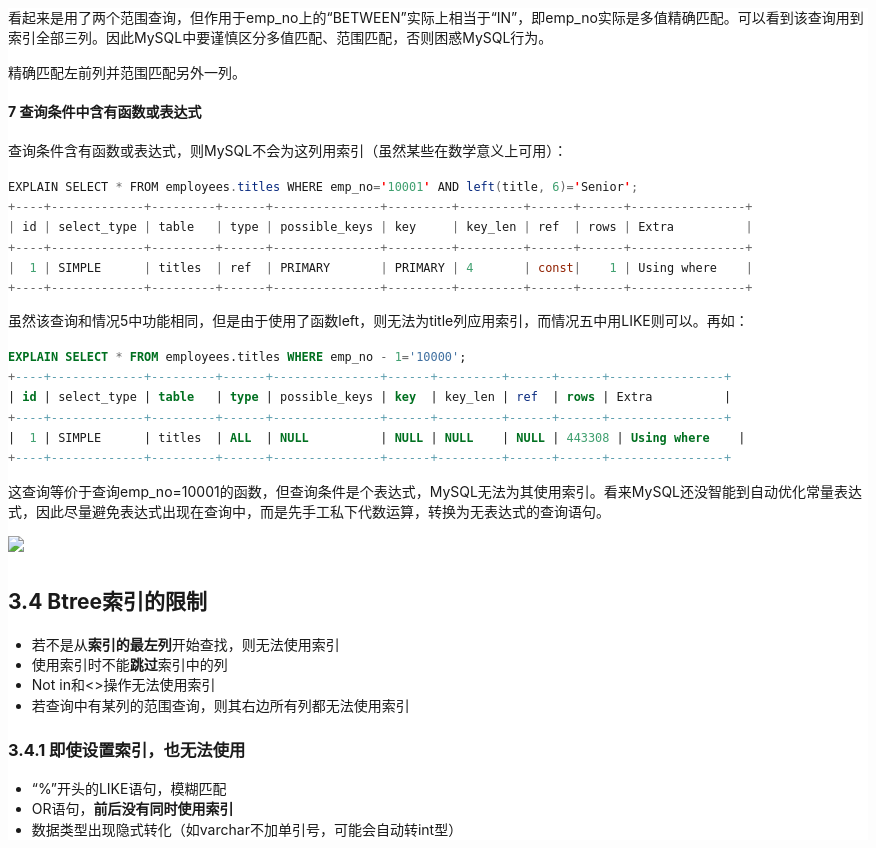 看起来是用了两个范围查询，但作用于emp_no上的“BETWEEN”实际上相当于“IN”，即emp_no实际是多值精确匹配。可以看到该查询用到索引全部三列。因此MySQL中要谨慎区分多值匹配、范围匹配，否则困惑MySQL行为。

精确匹配左前列并范围匹配另外一列。

#### 7 查询条件中含有函数或表达式

查询条件含有函数或表达式，则MySQL不会为这列用索引（虽然某些在数学意义上可用）：

```java
EXPLAIN SELECT * FROM employees.titles WHERE emp_no='10001' AND left(title, 6)='Senior';
+----+-------------+---------+------+---------------+---------+---------+------+------+----------------+
| id | select_type | table   | type | possible_keys | key     | key_len | ref  | rows | Extra          |
+----+-------------+---------+------+---------------+---------+---------+------+------+----------------+
|  1 | SIMPLE      | titles  | ref  | PRIMARY       | PRIMARY | 4       | const|    1 | Using where    |
+----+-------------+---------+------+---------------+---------+---------+------+------+----------------+
```

虽然该查询和情况5中功能相同，但是由于使用了函数left，则无法为title列应用索引，而情况五中用LIKE则可以。再如：

```sql
EXPLAIN SELECT * FROM employees.titles WHERE emp_no - 1='10000';
+----+-------------+---------+------+---------------+------+---------+------+------+----------------+
| id | select_type | table   | type | possible_keys | key  | key_len | ref  | rows | Extra          |
+----+-------------+---------+------+---------------+------+---------+------+------+----------------+
|  1 | SIMPLE      | titles  | ALL  | NULL          | NULL | NULL    | NULL | 443308 | Using where    |
+----+-------------+---------+------+---------------+------+---------+------+------+----------------+
```

这查询等价于查询emp_no=10001的函数，但查询条件是个表达式，MySQL无法为其使用索引。看来MySQL还没智能到自动优化常量表达式，因此尽量避免表达式出现在查询中，而是先手工私下代数运算，转换为无表达式的查询语句。

![](https://p.ipic.vip/q3r445.png)

## 3.4 Btree索引的限制

- 若不是从**索引的最左列**开始查找，则无法使用索引
- 使用索引时不能**跳过**索引中的列
- Not in和<>操作无法使用索引
- 若查询中有某列的范围查询，则其右边所有列都无法使用索引

### 3.4.1 即使设置索引，也无法使用

- “%”开头的LIKE语句，模糊匹配
- OR语句，**前后没有同时使用索引**
- 数据类型出现隐式转化（如varchar不加单引号，可能会自动转int型）
